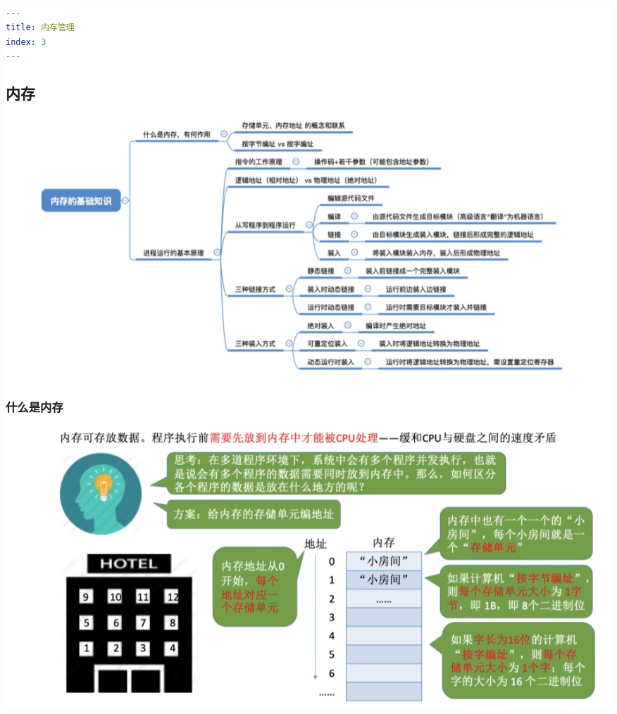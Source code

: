 ```yaml
---
title: 内存管理
index: 3
---
```


## 内存

![](../../../images/计算机/操作系统/202.png)

### 什么是内存

![](../../../images/计算机/操作系统/200.png)
